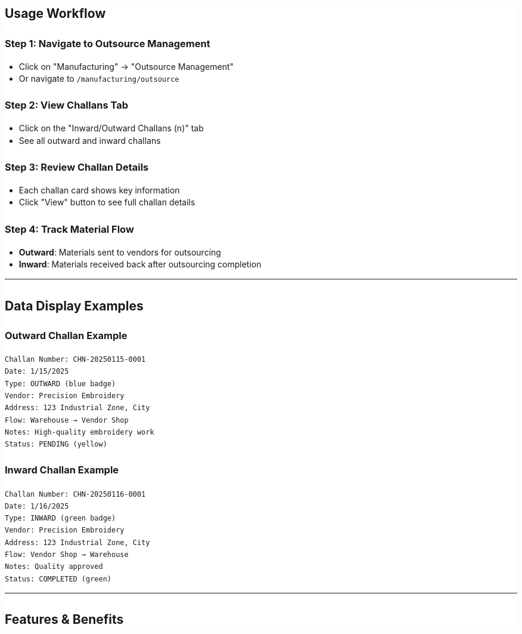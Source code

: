 
## Usage Workflow

### Step 1: Navigate to Outsource Management
- Click on "Manufacturing" → "Outsource Management"
- Or navigate to `/manufacturing/outsource`

### Step 2: View Challans Tab
- Click on the "Inward/Outward Challans (n)" tab
- See all outward and inward challans

### Step 3: Review Challan Details
- Each challan card shows key information
- Click "View" button to see full challan details

### Step 4: Track Material Flow
- **Outward**: Materials sent to vendors for outsourcing
- **Inward**: Materials received back after outsourcing completion

---

## Data Display Examples

### Outward Challan Example
```
Challan Number: CHN-20250115-0001
Date: 1/15/2025
Type: OUTWARD (blue badge)
Vendor: Precision Embroidery
Address: 123 Industrial Zone, City
Flow: Warehouse → Vendor Shop
Notes: High-quality embroidery work
Status: PENDING (yellow)
```

### Inward Challan Example
```
Challan Number: CHN-20250116-0001
Date: 1/16/2025
Type: INWARD (green badge)
Vendor: Precision Embroidery
Address: 123 Industrial Zone, City
Flow: Vendor Shop → Warehouse
Notes: Quality approved
Status: COMPLETED (green)
```

---

## Features & Benefits
